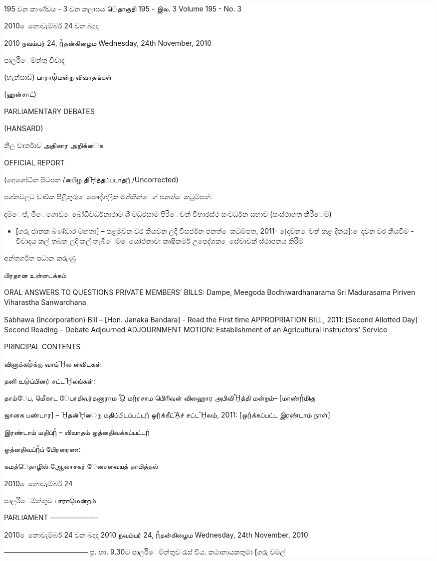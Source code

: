 195 වන කාණ්ඩය - 3 වන කලාපය ெதாகுதி 195 - இல. 3 Volume 195 - No. 3

2010 ෙනොවැම්බර් 24 වන බදාදා

2010 நவம்பர் 24, ᾗதன்கிழைம Wednesday, 24th November, 2010

පාර්ලිෙම්න්තු විවාද

(හැන්සාඩ්) பாராᾦமன்ற விவாதங்கள்

(ஹன்சாட்)

PARLIAMENTARY DEBATES

(HANSARD)

නිල වාර්තාව அதிகார அறிக்ைக

OFFICIAL REPORT

(අෙශෝධිත පිටපත /பிைழ திᾞத்தப்படாதᾐ /Uncorrected)

පශ්නවලට වාචික පිළිතුරු ෙපෞද්ගලික මන්තීන්ෙග් පනත් ෙකටුම්පත්:

දාම්ෙප්, මීෙගොඩ ෙබෝධිවර්ධනාරාම ශී මධුරසාම පිරිෙවන් විහාරස්ථ සංවර්ධන සභාව (සංස්ථාගත කිරීෙම්)

- [ගරු ජානක බණ්ඩාර මහතා] – පළමුවන වර කියවන ලදී විසර්ජන පනත් ෙකටුම්පත, 2011- [ෙදවන ෙවන් කළ දිනය]: ෙදවන වර කියවීම - විවාදය කල් තබන ලදී කල් තැබීෙම් ෙයෝජනාව: කෘෂිකර්ම උපෙද්ශක ෙසේවාවක් ස්ථාපනය කිරීම

අන්තර්ගත පධාන කරුණු

பிரதான உள்ளடக்கம்

ORAL ANSWERS TO QUESTIONS PRIVATE MEMBERS’ BILLS: Dampe, Meegoda Bodhiwardhanarama Sri Madurasama Piriven Viharastha Sanwardhana

Sabhawa (Incorporation) Bill – [Hon. Janaka Bandara] - Read the First time APPROPRIATION BILL, 2011: [Second Allotted Day] Second Reading – Debate Adjourned ADJOURNMENT MOTION: Establishment of an Agricultural Instructors’ Service

PRINCIPAL CONTENTS

வினாக்கᾦக்கு வாய்ᾚல விைடகள்

தனி உᾠப்பினர் சட்டᾚலங்கள்:

தாம்ேப, மீெகாட ேபாதிவர்தனாராம ᾯ மᾐரசாம பிாிெவன் விஹாைர அபிவிᾞத்தி மன்றம்– [மாண்ᾗமிகு

ஜானக பண்டார] – ᾙதன்ᾙைற மதிப்பிடப்பட்டᾐ ஒᾐக்கீட்ᾌச் சட்டᾚலம், 2011: [ஒᾐக்கப்பட்ட இரண்டாம் நாள்]

இரண்டாம் மதிப்ᾗ – விவாதம் ஒத்திைவக்கப்பட்டᾐ

ஒத்திைவப்ᾗப் பிேரரைண:

கமத்ெதாழில் ஆேலாசகர் ேசைவையத் தாபித்தல்

2010 ෙනොවැම්බර් 24

පාර්ලිෙම්න්තුව பாராᾦமன்றம்

PARLIAMENT —————–—-

2010 ෙනොවැම්බර් 24 වන බදාදා 2010 நவம்பர் 24, ᾗதன்கிழைம Wednesday, 24th November, 2010

———————————— පූ. භා. 9.30ට පාර්ලිෙම්න්තුව රැස් විය. කථානායකතුමා [ගරු චමල්
